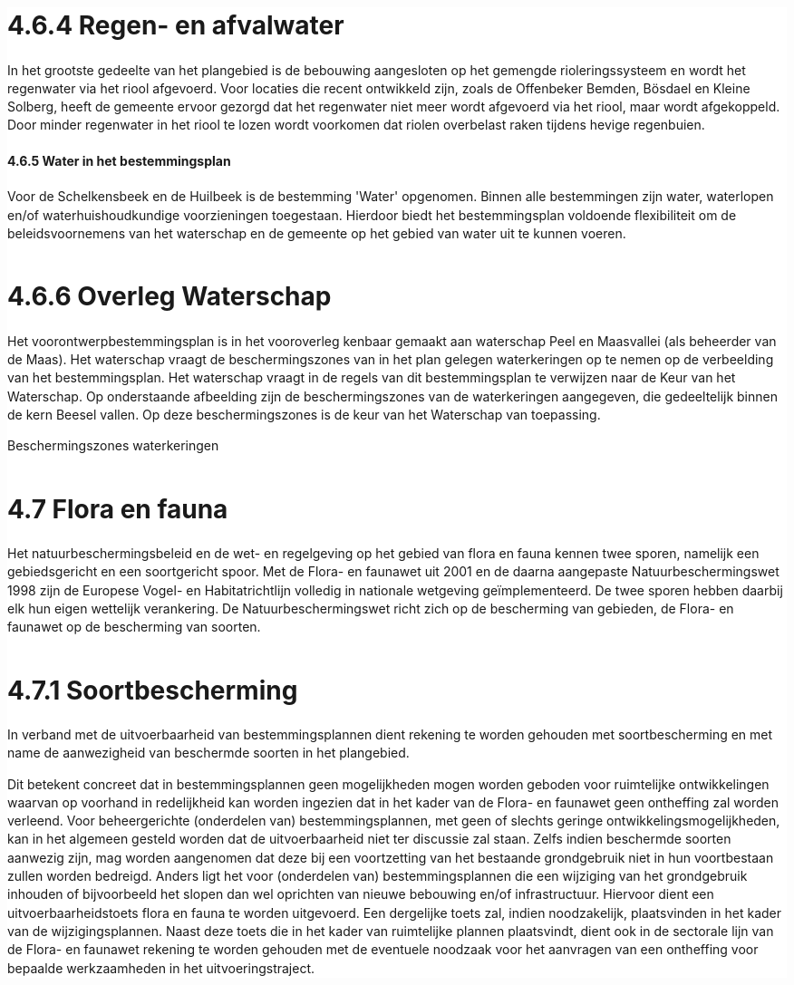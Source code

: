 # 4.6.4 Regen- en afvalwater

In het grootste gedeelte van het plangebied is de bebouwing aangesloten op het gemengde rioleringssysteem en wordt het regenwater via het riool afgevoerd. Voor locaties die recent ontwikkeld zijn, zoals de Offenbeker Bemden, Bösdael en Kleine Solberg, heeft de gemeente ervoor gezorgd dat het regenwater niet meer wordt afgevoerd via het riool, maar wordt afgekoppeld. Door minder regenwater in het riool te lozen wordt voorkomen dat riolen overbelast raken tijdens hevige regenbuien.

#### 4.6.5 Water in het bestemmingsplan

Voor de Schelkensbeek en de Huilbeek is de bestemming 'Water' opgenomen. Binnen alle bestemmingen zijn water, waterlopen en/of waterhuishoudkundige voorzieningen toegestaan. Hierdoor biedt het bestemmingsplan voldoende flexibiliteit om de beleidsvoornemens van het waterschap en de gemeente op het gebied van water uit te kunnen voeren.

# 4.6.6 Overleg Waterschap

Het voorontwerpbestemmingsplan is in het vooroverleg kenbaar gemaakt aan waterschap Peel en Maasvallei (als beheerder van de Maas). Het waterschap vraagt de beschermingszones van in het plan gelegen waterkeringen op te nemen op de verbeelding van het bestemmingsplan. Het waterschap vraagt in de regels van dit bestemmingsplan te verwijzen naar de Keur van het Waterschap. Op onderstaande afbeelding zijn de beschermingszones van de waterkeringen aangegeven, die gedeeltelijk binnen de kern Beesel vallen. Op deze beschermingszones is de keur van het Waterschap van toepassing.

<span id="page-46-0"></span>Beschermingszones waterkeringen

# 4.7 Flora en fauna

Het natuurbeschermingsbeleid en de wet- en regelgeving op het gebied van flora en fauna kennen twee sporen, namelijk een gebiedsgericht en een soortgericht spoor. Met de Flora- en faunawet uit 2001 en de daarna aangepaste Natuurbeschermingswet 1998 zijn de Europese Vogel- en Habitatrichtlijn volledig in nationale wetgeving geïmplementeerd. De twee sporen hebben daarbij elk hun eigen wettelijk verankering. De Natuurbeschermingswet richt zich op de bescherming van gebieden, de Flora- en faunawet op de bescherming van soorten.

# 4.7.1 Soortbescherming

In verband met de uitvoerbaarheid van bestemmingsplannen dient rekening te worden gehouden met soortbescherming en met name de aanwezigheid van beschermde soorten in het plangebied.

Dit betekent concreet dat in bestemmingsplannen geen mogelijkheden mogen worden geboden voor ruimtelijke ontwikkelingen waarvan op voorhand in redelijkheid kan worden ingezien dat in het kader van de Flora- en faunawet geen ontheffing zal worden verleend. Voor beheergerichte (onderdelen van) bestemmingsplannen, met geen of slechts geringe ontwikkelingsmogelijkheden, kan in het algemeen gesteld worden dat de uitvoerbaarheid niet ter discussie zal staan. Zelfs indien beschermde soorten aanwezig zijn, mag worden aangenomen dat deze bij een voortzetting van het bestaande grondgebruik niet in hun voortbestaan zullen worden bedreigd. Anders ligt het voor (onderdelen van) bestemmingsplannen die een wijziging van het grondgebruik inhouden of bijvoorbeeld het slopen dan wel oprichten van nieuwe bebouwing en/of infrastructuur. Hiervoor dient een uitvoerbaarheidstoets flora en fauna te worden uitgevoerd. Een dergelijke toets zal, indien noodzakelijk, plaatsvinden in het kader van de wijzigingsplannen. Naast deze toets die in het kader van ruimtelijke plannen plaatsvindt, dient ook in de sectorale lijn van de Flora- en faunawet rekening te worden gehouden met de eventuele noodzaak voor het aanvragen van een ontheffing voor bepaalde werkzaamheden in het uitvoeringstraject.
